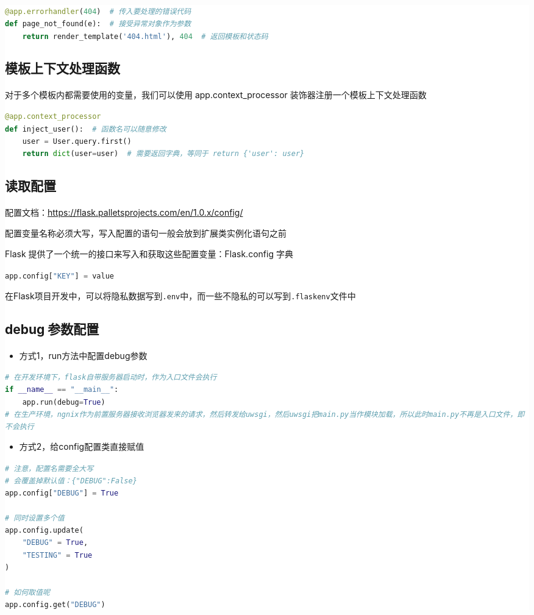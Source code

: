 ```python
@app.errorhandler(404)  # 传入要处理的错误代码
def page_not_found(e):  # 接受异常对象作为参数
    return render_template('404.html'), 404  # 返回模板和状态码
```

## 模板上下文处理函数

对于多个模板内都需要使用的变量，我们可以使用 app.context_processor 装饰器注册一个模板上下文处理函数

```python
@app.context_processor
def inject_user():  # 函数名可以随意修改
    user = User.query.first()
    return dict(user=user)  # 需要返回字典，等同于 return {'user': user}
```

## 读取配置

配置文档：<https://flask.palletsprojects.com/en/1.0.x/config/>

配置变量名称必须大写，写入配置的语句一般会放到扩展类实例化语句之前

Flask 提供了一个统一的接口来写入和获取这些配置变量：Flask.config 字典

```python
app.config["KEY"] = value
```

在Flask项目开发中，可以将隐私数据写到`.env`中，而一些不隐私的可以写到`.flaskenv`文件中

## debug 参数配置

- 方式1，run方法中配置debug参数

```python
# 在开发环境下，flask自带服务器启动时，作为入口文件会执行
if __name__ == "__main__":
    app.run(debug=True)
# 在生产环境，ngnix作为前置服务器接收浏览器发来的请求，然后转发给uwsgi，然后uwsgi把main.py当作模块加载，所以此时main.py不再是入口文件，即不会执行
```

- 方式2，给config配置类直接赋值

```python
# 注意，配置名需要全大写
# 会覆盖掉默认值：{"DEBUG":False}
app.config["DEBUG"] = True

# 同时设置多个值
app.config.update(
    "DEBUG" = True,
    "TESTING" = True
)

# 如何取值呢
app.config.get("DEBUG")
```
